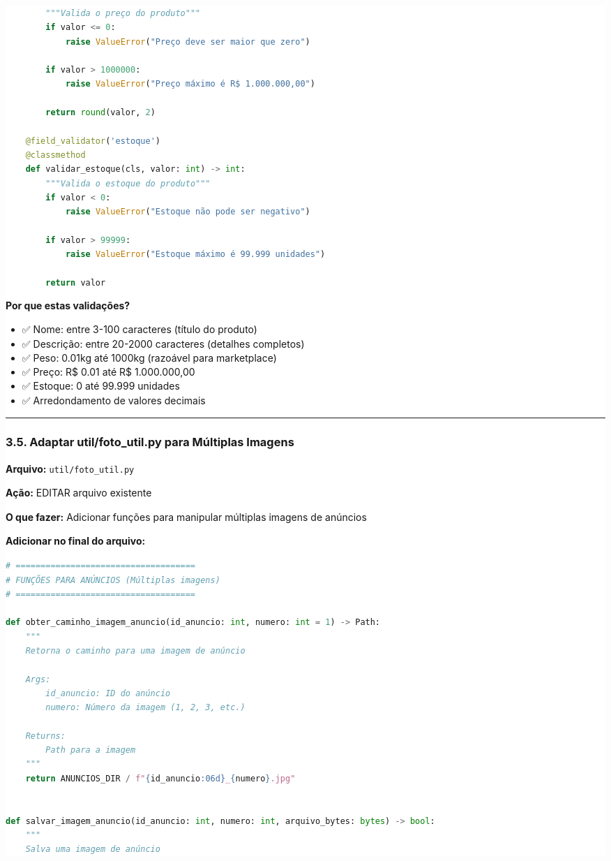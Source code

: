 ```python
        """Valida o preço do produto"""
        if valor <= 0:
            raise ValueError("Preço deve ser maior que zero")

        if valor > 1000000:
            raise ValueError("Preço máximo é R$ 1.000.000,00")

        return round(valor, 2)

    @field_validator('estoque')
    @classmethod
    def validar_estoque(cls, valor: int) -> int:
        """Valida o estoque do produto"""
        if valor < 0:
            raise ValueError("Estoque não pode ser negativo")

        if valor > 99999:
            raise ValueError("Estoque máximo é 99.999 unidades")

        return valor
```

**Por que estas validações?**
- ✅ Nome: entre 3-100 caracteres (título do produto)
- ✅ Descrição: entre 20-2000 caracteres (detalhes completos)
- ✅ Peso: 0.01kg até 1000kg (razoável para marketplace)
- ✅ Preço: R$ 0.01 até R$ 1.000.000,00
- ✅ Estoque: 0 até 99.999 unidades
- ✅ Arredondamento de valores decimais

---

### 3.5. Adaptar util/foto_util.py para Múltiplas Imagens

**Arquivo:** `util/foto_util.py`

**Ação:** EDITAR arquivo existente

**O que fazer:**
Adicionar funções para manipular múltiplas imagens de anúncios

**Adicionar no final do arquivo:**

```python
# ====================================
# FUNÇÕES PARA ANÚNCIOS (Múltiplas imagens)
# ====================================

def obter_caminho_imagem_anuncio(id_anuncio: int, numero: int = 1) -> Path:
    """
    Retorna o caminho para uma imagem de anúncio

    Args:
        id_anuncio: ID do anúncio
        numero: Número da imagem (1, 2, 3, etc.)

    Returns:
        Path para a imagem
    """
    return ANUNCIOS_DIR / f"{id_anuncio:06d}_{numero}.jpg"


def salvar_imagem_anuncio(id_anuncio: int, numero: int, arquivo_bytes: bytes) -> bool:
    """
    Salva uma imagem de anúncio

```